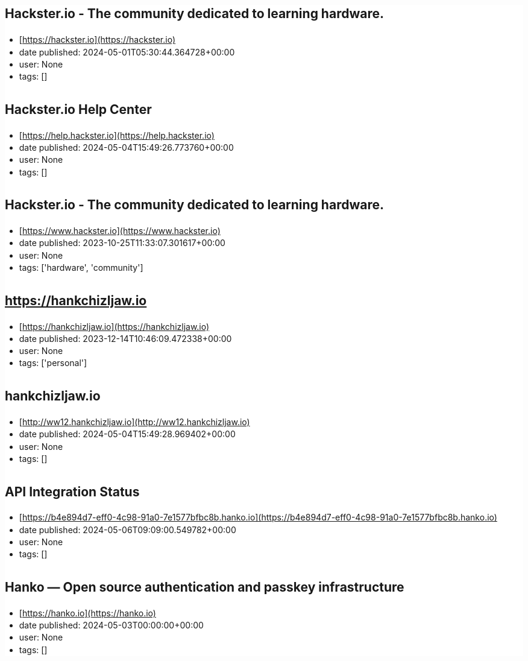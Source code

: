 ## Hackster.io - The community dedicated to learning hardware.
 - [https://hackster.io](https://hackster.io)
 - date published: 2024-05-01T05:30:44.364728+00:00
 - user: None
 - tags: []

## Hackster.io Help Center
 - [https://help.hackster.io](https://help.hackster.io)
 - date published: 2024-05-04T15:49:26.773760+00:00
 - user: None
 - tags: []

## Hackster.io - The community dedicated to learning hardware.
 - [https://www.hackster.io](https://www.hackster.io)
 - date published: 2023-10-25T11:33:07.301617+00:00
 - user: None
 - tags: ['hardware', 'community']

## https://hankchizljaw.io
 - [https://hankchizljaw.io](https://hankchizljaw.io)
 - date published: 2023-12-14T10:46:09.472338+00:00
 - user: None
 - tags: ['personal']

## hankchizljaw.io
 - [http://ww12.hankchizljaw.io](http://ww12.hankchizljaw.io)
 - date published: 2024-05-04T15:49:28.969402+00:00
 - user: None
 - tags: []

## API Integration Status
 - [https://b4e894d7-eff0-4c98-91a0-7e1577bfbc8b.hanko.io](https://b4e894d7-eff0-4c98-91a0-7e1577bfbc8b.hanko.io)
 - date published: 2024-05-06T09:09:00.549782+00:00
 - user: None
 - tags: []

## Hanko — Open source authentication and passkey infrastructure
 - [https://hanko.io](https://hanko.io)
 - date published: 2024-05-03T00:00:00+00:00
 - user: None
 - tags: []
